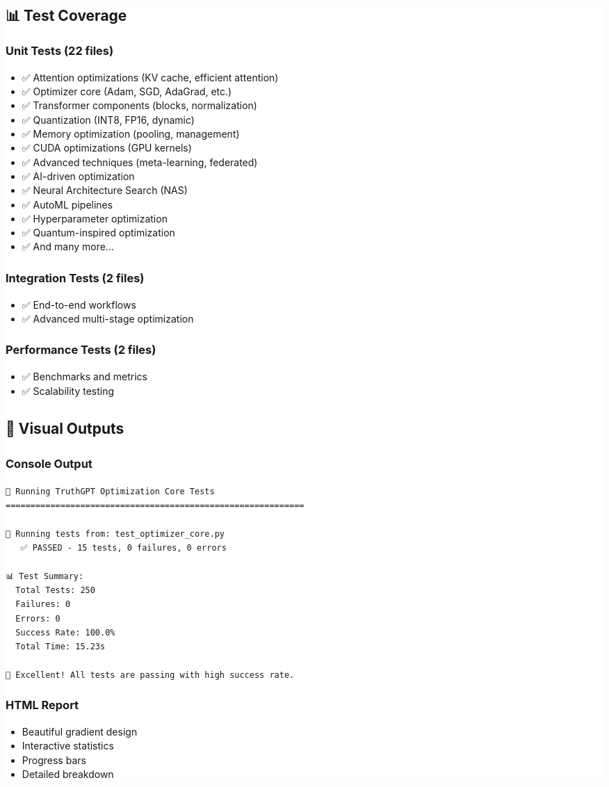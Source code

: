 ## 📊 Test Coverage

### Unit Tests (22 files)
- ✅ Attention optimizations (KV cache, efficient attention)
- ✅ Optimizer core (Adam, SGD, AdaGrad, etc.)
- ✅ Transformer components (blocks, normalization)
- ✅ Quantization (INT8, FP16, dynamic)
- ✅ Memory optimization (pooling, management)
- ✅ CUDA optimizations (GPU kernels)
- ✅ Advanced techniques (meta-learning, federated)
- ✅ AI-driven optimization
- ✅ Neural Architecture Search (NAS)
- ✅ AutoML pipelines
- ✅ Hyperparameter optimization
- ✅ Quantum-inspired optimization
- ✅ And many more...

### Integration Tests (2 files)
- ✅ End-to-end workflows
- ✅ Advanced multi-stage optimization

### Performance Tests (2 files)
- ✅ Benchmarks and metrics
- ✅ Scalability testing

## 🎨 Visual Outputs

### Console Output
```
🧪 Running TruthGPT Optimization Core Tests
============================================================

📁 Running tests from: test_optimizer_core.py
   ✅ PASSED - 15 tests, 0 failures, 0 errors

📊 Test Summary:
  Total Tests: 250
  Failures: 0
  Errors: 0
  Success Rate: 100.0%
  Total Time: 15.23s

🎉 Excellent! All tests are passing with high success rate.
```

### HTML Report
- Beautiful gradient design
- Interactive statistics
- Progress bars
- Detailed breakdown

